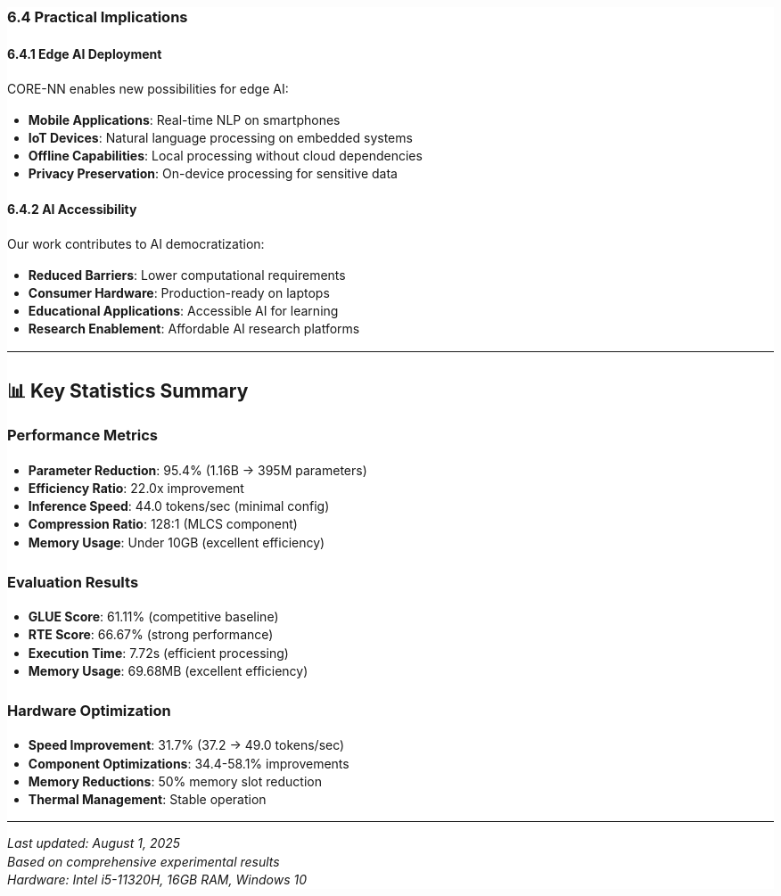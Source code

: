 ### **6.4 Practical Implications**

#### **6.4.1 Edge AI Deployment**
CORE-NN enables new possibilities for edge AI:

- **Mobile Applications**: Real-time NLP on smartphones
- **IoT Devices**: Natural language processing on embedded systems
- **Offline Capabilities**: Local processing without cloud dependencies
- **Privacy Preservation**: On-device processing for sensitive data

#### **6.4.2 AI Accessibility**
Our work contributes to AI democratization:

- **Reduced Barriers**: Lower computational requirements
- **Consumer Hardware**: Production-ready on laptops
- **Educational Applications**: Accessible AI for learning
- **Research Enablement**: Affordable AI research platforms

---

## 📊 **Key Statistics Summary**

### **Performance Metrics**
- **Parameter Reduction**: 95.4% (1.16B → 395M parameters)
- **Efficiency Ratio**: 22.0x improvement
- **Inference Speed**: 44.0 tokens/sec (minimal config)
- **Compression Ratio**: 128:1 (MLCS component)
- **Memory Usage**: Under 10GB (excellent efficiency)

### **Evaluation Results**
- **GLUE Score**: 61.11% (competitive baseline)
- **RTE Score**: 66.67% (strong performance)
- **Execution Time**: 7.72s (efficient processing)
- **Memory Usage**: 69.68MB (excellent efficiency)

### **Hardware Optimization**
- **Speed Improvement**: 31.7% (37.2 → 49.0 tokens/sec)
- **Component Optimizations**: 34.4-58.1% improvements
- **Memory Reductions**: 50% memory slot reduction
- **Thermal Management**: Stable operation

---

*Last updated: August 1, 2025*  
*Based on comprehensive experimental results*  
*Hardware: Intel i5-11320H, 16GB RAM, Windows 10* 